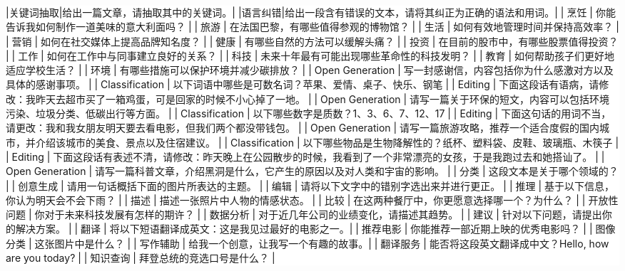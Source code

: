 |关键词抽取|给出一篇文章，请抽取其中的关键词。|
|语言纠错|给出一段含有错误的文本，请将其纠正为正确的语法和用词。|
| 烹饪 | 你能告诉我如何制作一道美味的意大利面吗？ |
| 旅游 | 在法国巴黎，有哪些值得参观的博物馆？ |
| 生活 | 如何有效地管理时间并保持高效率？ |
| 营销 | 如何在社交媒体上提高品牌知名度？ |
| 健康 | 有哪些自然的方法可以缓解头痛？ |
| 投资 | 在目前的股市中，有哪些股票值得投资？ |
| 工作 | 如何在工作中与同事建立良好的关系？ |
| 科技 | 未来十年最有可能出现哪些革命性的科技发明？ |
| 教育 | 如何帮助孩子们更好地适应学校生活？ |
| 环境 | 有哪些措施可以保护环境并减少碳排放？ |
| Open Generation | 写一封感谢信，内容包括你为什么感激对方以及具体的感谢事项。 |
| Classification | 以下词语中哪些是可数名词？苹果、爱情、桌子、快乐、钢笔 |
| Editing | 下面这段话有语病，请修改：我昨天去超市买了一箱鸡蛋，可是回家的时候不小心掉了一地。 |
| Open Generation | 请写一篇关于环保的短文，内容可以包括环境污染、垃圾分类、低碳出行等方面。 |
| Classification | 以下哪些数字是质数？1、3、6、7、12、17 |
| Editing | 下面这句话的用词不当，请更改：我和我女朋友明天要去看电影，但我们两个都没带钱包。 |
| Open Generation | 请写一篇旅游攻略，推荐一个适合度假的国内城市，并介绍该城市的美食、景点以及住宿建议。 |
| Classification | 以下哪些物品是生物降解性的？纸杯、塑料袋、皮鞋、玻璃瓶、木筷子 |
| Editing | 下面这段话有表述不清，请修改：昨天晚上在公园散步的时候，我看到了一个非常漂亮的女孩，于是我跑过去和她搭讪了。 |
| Open Generation | 请写一篇科普文章，介绍黑洞是什么，它产生的原因以及对人类和宇宙的影响。 |
| 分类 | 这段文本是关于哪个领域的？ |
| 创意生成 | 请用一句话概括下面的图片所表达的主题。 |
| 编辑 | 请将以下文字中的错别字选出来并进行更正。 |
| 推理 | 基于以下信息，你认为明天会不会下雨？ |
| 描述 | 描述一张照片中人物的情感状态。 |
| 比较 | 在这两种餐厅中，你更愿意选择哪一个？为什么？ |
| 开放性问题 | 你对于未来科技发展有怎样的期许？ |
| 数据分析 | 对于近几年公司的业绩变化，请描述其趋势。 |
| 建议 | 针对以下问题，请提出你的解决方案。 |
| 翻译 | 将以下短语翻译成英文：这是我见过最好的电影之一。|
| 推荐电影 | 你能推荐一部近期上映的优秀电影吗？ |
| 图像分类 | 这张图片中是什么？ |
| 写作辅助 | 给我一个创意，让我写一个有趣的故事。|
| 翻译服务 | 能否将这段英文翻译成中文？Hello, how are you today? |
| 知识查询 | 拜登总统的竞选口号是什么？ |